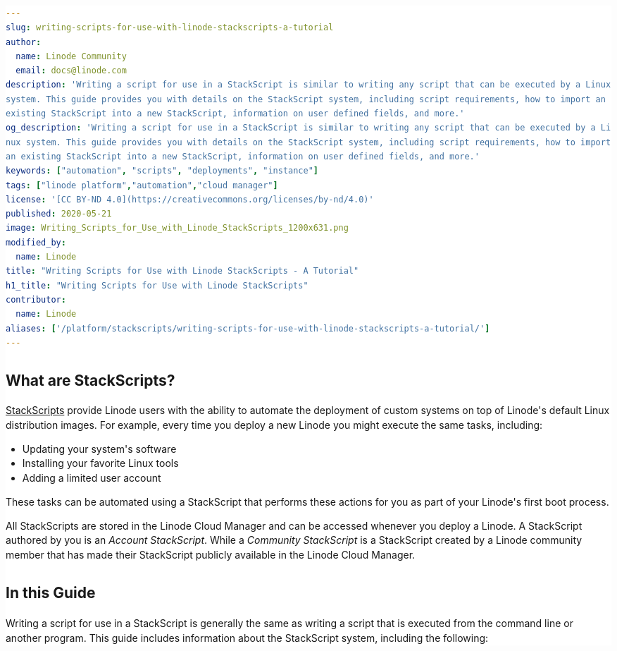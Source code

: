 ```yaml
---
slug: writing-scripts-for-use-with-linode-stackscripts-a-tutorial
author:
  name: Linode Community
  email: docs@linode.com
description: 'Writing a script for use in a StackScript is similar to writing any script that can be executed by a Linux system. This guide provides you with details on the StackScript system, including script requirements, how to import an existing StackScript into a new StackScript, information on user defined fields, and more.'
og_description: 'Writing a script for use in a StackScript is similar to writing any script that can be executed by a Linux system. This guide provides you with details on the StackScript system, including script requirements, how to import an existing StackScript into a new StackScript, information on user defined fields, and more.'
keywords: ["automation", "scripts", "deployments", "instance"]
tags: ["linode platform","automation","cloud manager"]
license: '[CC BY-ND 4.0](https://creativecommons.org/licenses/by-nd/4.0)'
published: 2020-05-21
image: Writing_Scripts_for_Use_with_Linode_StackScripts_1200x631.png
modified_by:
  name: Linode
title: "Writing Scripts for Use with Linode StackScripts - A Tutorial"
h1_title: "Writing Scripts for Use with Linode StackScripts"
contributor:
  name: Linode
aliases: ['/platform/stackscripts/writing-scripts-for-use-with-linode-stackscripts-a-tutorial/']
---
```

## What are StackScripts?

[StackScripts](http://linode.com/stackscripts/) provide Linode users with the ability to automate the deployment of custom systems on top of Linode's default Linux distribution images. For example, every time you deploy a new Linode you might execute the same tasks, including:

- Updating your system's software
- Installing your favorite Linux tools
- Adding a limited user account

These tasks can be automated using a StackScript that performs these actions for you as part of your Linode's first boot process.

All StackScripts are stored in the Linode Cloud Manager and can be accessed whenever you deploy a Linode. A StackScript authored by you is an *Account StackScript*. While a *Community StackScript* is a StackScript created by a Linode community member that has made their StackScript publicly available in the Linode Cloud Manager.

## In this Guide

Writing a script for use in a StackScript is generally the same as writing a script that is executed from the command line or another program. This guide includes information about the StackScript system, including the following:
